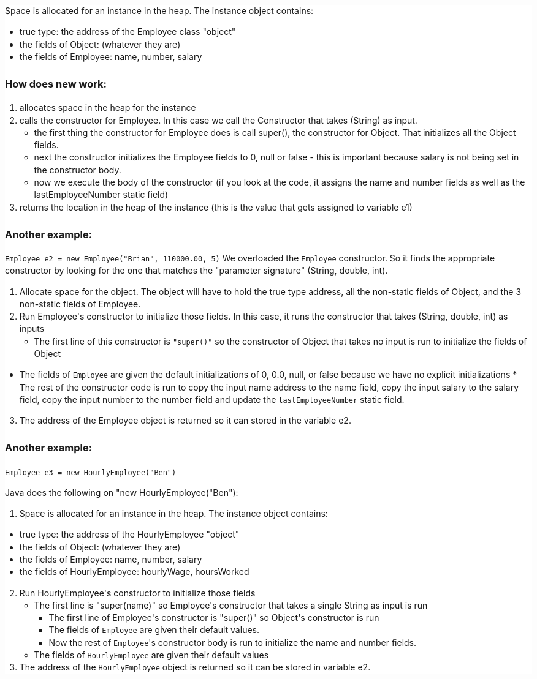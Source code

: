 Space is allocated for an instance in the heap.  The instance object contains:
* true type:  the address of the Employee class "object"
* the fields of Object:  (whatever they are)
* the fields of Employee: name, number, salary

### How does __new__ work:
1. allocates space in the heap for the instance
2. calls the constructor for Employee.  In this case we call the Constructor that takes (String) as input.
   *  the first thing the constructor for Employee does is call super(), the constructor for Object.  That initializes all the Object fields.
   * next the constructor initializes the Employee fields to 0, null or false - this is important because salary is not being set in the constructor body.
   * now we execute the body of the constructor (if you look at the code, it assigns the name and number fields as well as the lastEmployeeNumber static field)
3. returns the location in the heap of the instance (this is the value that gets assigned to variable e1)

### Another example:
`Employee e2 = new Employee("Brian", 110000.00, 5)`
We overloaded the `Employee` constructor.  So it finds the appropriate constructor by looking for the one that matches the "parameter signature"  (String, double, int).

1. Allocate space for the object.  The object will have to hold the true type address, all the non-static fields of Object, and the 3 non-static fields of Employee.
2. Run Employee's constructor to initialize those fields.  In this case, it runs the constructor that takes (String, double, int) as inputs
	* The first line of this constructor is `"super()"` so the constructor of Object that takes no input is run to initialize the fields of Object
  *  The fields of `Employee` are given the default initializations of 0, 0.0, null, or false because we have no explicit initializations
	*  The rest of the constructor code is run to copy the input name address to the name field, copy the input salary to the salary field, copy the input number to the number field and update the `lastEmployeeNumber` static field.
3. The address of the Employee object is returned so it can stored in the variable e2.


### Another example:
`Employee e3 = new HourlyEmployee("Ben")`

Java does the following on "new HourlyEmployee("Ben"):
1. Space is allocated for an instance in the heap.  The instance object contains:
  * true type:  the address of the HourlyEmployee "object"
  * the fields of Object:  (whatever they are)
  * the fields of Employee: name, number, salary
  * the fields of HourlyEmployee: hourlyWage, hoursWorked
2. Run HourlyEmployee's constructor to initialize those fields
	  * The first line is "super(name)" so Employee's constructor that takes a single String as input is run
	    * The first line of Employee's constructor is "super()" so Object's constructor is run
	    * The fields of `Employee` are given their default values.
	    *  Now the rest of `Employee`'s constructor body is run to initialize the name and number fields.
	  * The fields of `HourlyEmployee` are given their default values
3. The address of the `HourlyEmployee` object is returned so it can be stored in variable e2.
